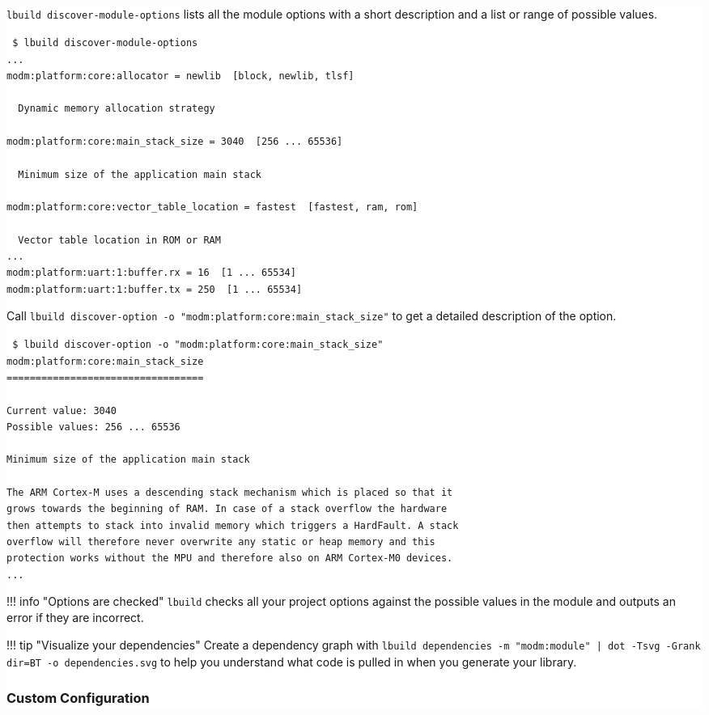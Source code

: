 `lbuild discover-module-options` lists all the module options with a short
description and a list or range of possible values.

```
 $ lbuild discover-module-options
...
modm:platform:core:allocator = newlib  [block, newlib, tlsf]

  Dynamic memory allocation strategy

modm:platform:core:main_stack_size = 3040  [256 ... 65536]

  Minimum size of the application main stack

modm:platform:core:vector_table_location = fastest  [fastest, ram, rom]

  Vector table location in ROM or RAM
...
modm:platform:uart:1:buffer.rx = 16  [1 ... 65534]
modm:platform:uart:1:buffer.tx = 250  [1 ... 65534]
```

Call `lbuild discover-option -o "modm:platform:core:main_stack_size"` to get a
detailed description of the option.

```
 $ lbuild discover-option -o "modm:platform:core:main_stack_size"
modm:platform:core:main_stack_size
==================================

Current value: 3040
Possible values: 256 ... 65536

Minimum size of the application main stack

The ARM Cortex-M uses a descending stack mechanism which is placed so that it
grows towards the beginning of RAM. In case of a stack overflow the hardware
then attempts to stack into invalid memory which triggers a HardFault. A stack
overflow will therefore never overwrite any static or heap memory and this
protection works without the MPU and therefore also on ARM Cortex-M0 devices.
...
```

!!! info "Options are checked"
    `lbuild` checks all your project options against the possible values in the
    module and outputs an error if they are incorrect.

!!! tip "Visualize your dependencies"
    Create a dependency graph with `lbuild dependencies -m "modm:module" | dot -Tsvg -Grankdir=BT -o dependencies.svg`
    to help you understand what code is pulled in when you generate your library.


### Custom Configuration


[examples]: https://github.com/modm-io/modm/tree/develop/examples
[issues]: https://github.com/modm-io/modm/issues
[lbuild]: https://github.com/dergraaf/library-builder
